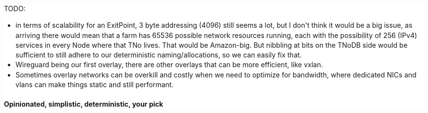 TODO:

- in terms of scalability for an ExitPoint, 3 byte addressing (4096) still seems a lot, but I don't think it would be a big issue, as arriving there would mean that a farm has 65536 possible network resources running, each with the possibility of 256 (IPv4) services in every Node where that TNo lives. That would be Amazon-big. But nibbling at bits on the TNoDB side would be sufficient to still adhere to our deterministic naming/allocations, so we can easily fix that.
- Wireguard being our first overlay, there are other overlays that can be more efficient, like vxlan.
- Sometimes overlay networks can be overkill and costly when we need to optimize for bandwidth, where dedicated NICs and vlans can make things static and still performant.

#### Opinionated, simplistic, deterministic, your pick
